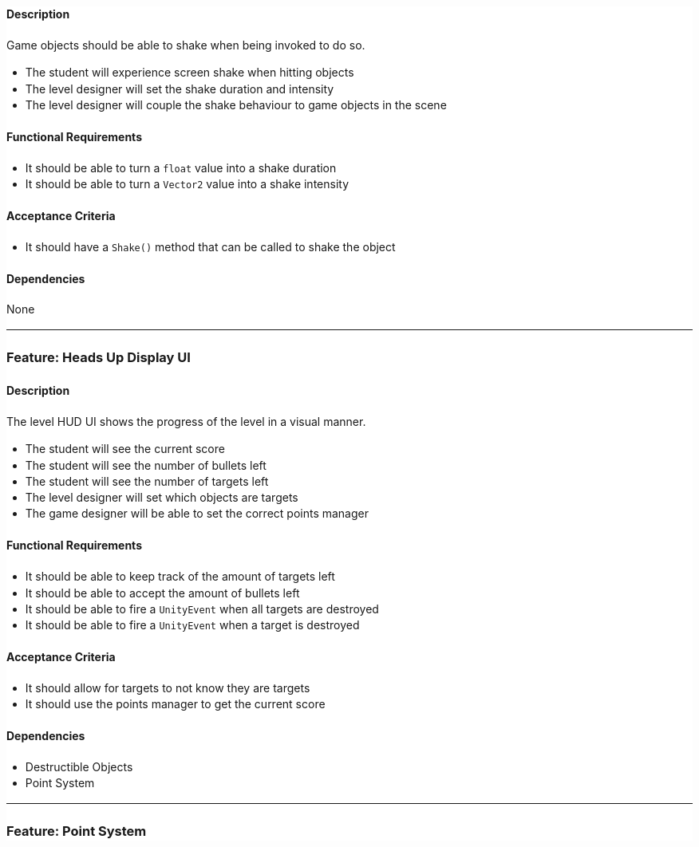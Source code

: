 #### Description

Game objects should be able to shake when being invoked to do so.

- The student will experience screen shake when hitting objects
- The level designer will set the shake duration and intensity
- The level designer will couple the shake behaviour to game objects in the scene

#### Functional Requirements

- It should be able to turn a `float` value into a shake duration
- It should be able to turn a `Vector2` value into a shake intensity

#### Acceptance Criteria

- It should have a `Shake()` method that can be called to shake the object

#### Dependencies

None

---

### Feature: Heads Up Display UI

#### Description

The level HUD UI shows the progress of the level in a visual manner.

- The student will see the current score
- The student will see the number of bullets left
- The student will see the number of targets left
- The level designer will set which objects are targets
- The game designer will be able to set the correct points manager

#### Functional Requirements

- It should be able to keep track of the amount of targets left
- It should be able to accept the amount of bullets left
- It should be able to fire a `UnityEvent` when all targets are destroyed
- It should be able to fire a `UnityEvent` when a target is destroyed

#### Acceptance Criteria

- It should allow for targets to not know they are targets
- It should use the points manager to get the current score

#### Dependencies

- Destructible Objects
- Point System

---

### Feature: Point System
